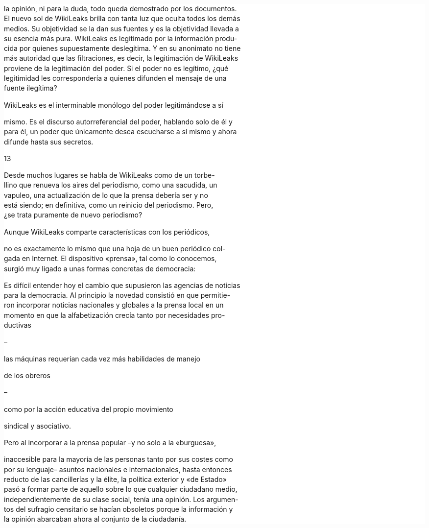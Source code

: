la opinión, ni para la duda, todo queda demostrado por los documentos. \
El nuevo sol de WikiLeaks brilla con tanta luz que oculta todos los
demás \
medios. Su objetividad se la dan sus fuentes y es la objetividad llevada
a \
su esencia más pura. WikiLeaks es legitimado por la información produ-\
cida por quienes supuestamente deslegitima. Y en su anonimato no tiene \
más autoridad que las filtraciones, es decir, la legitimación de
WikiLeaks \
proviene de la legitimación del poder. Si el poder no es legítimo, ¿qué
\
legitimidad les correspondería a quienes difunden el mensaje de una \
fuente ilegítima?

WikiLeaks es el interminable monólogo del poder legitimándose a sí

mismo. Es el discurso autorreferencial del poder, hablando solo de él y
\
para él, un poder que únicamente desea escucharse a sí mismo y ahora \
difunde hasta sus secretos.

13

Desde muchos lugares se habla de WikiLeaks como de un torbe-\
llino que renueva los aires del periodismo, como una sacudida, un \
vapuleo, una actualización de lo que la prensa debería ser y no \
está siendo; en definitiva, como un reinicio del periodismo. Pero, \
¿se trata puramente de nuevo periodismo?

Aunque WikiLeaks comparte características con los periódicos,

no es exactamente lo mismo que una hoja de un buen periódico col-\
gada en Internet. El dispositivo «prensa», tal como lo conocemos, \
surgió muy ligado a unas formas concretas de democracia:

Es difícil entender hoy el cambio que supusieron las agencias de
noticias \
para la democracia. Al principio la novedad consistió en que permitie-\
ron incorporar noticias nacionales y globales a la prensa local en un \
momento en que la alfabetización crecía tanto por necesidades pro-\
ductivas

–

las máquinas requerían cada vez más habilidades de manejo

de los obreros

–

como por la acción educativa del propio movimiento

sindical y asociativo.

Pero al incorporar a la prensa popular –y no solo a la «burguesa»,

inaccesible para la mayoría de las personas tanto por sus costes como \
por su lenguaje– asuntos nacionales e internacionales, hasta entonces \
reducto de las cancillerías y la élite, la política exterior y «de
Estado» \
pasó a formar parte de aquello sobre lo que cualquier ciudadano medio, \
independientemente de su clase social, tenía una opinión. Los argumen-\
tos del sufragio censitario se hacían obsoletos porque la información y
\
la opinión abarcaban ahora al conjunto de la ciudadanía.
